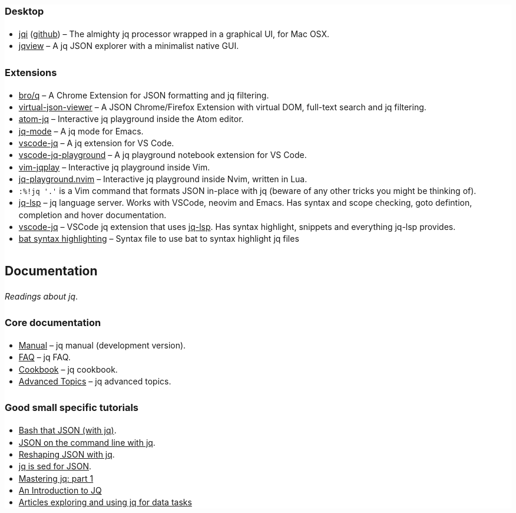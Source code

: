 ### Desktop

[](https://github.com/fiatjaf/awesome-jq#desktop)

- [jqi](https://nire0510.github.io/jqi/) ([github](https://github.com/nire0510/jqi)) – The almighty jq processor wrapped in a graphical UI, for Mac OSX.
- [jqview](https://github.com/fiatjaf/jqview) – A jq JSON explorer with a minimalist native GUI.

### Extensions

[](https://github.com/fiatjaf/awesome-jq#extensions)

- [bro/q](https://github.com/zalando-incubator/bro-q) – A Chrome Extension for JSON formatting and jq filtering.
- [virtual-json-viewer](https://github.com/paolosimone/virtual-json-viewer) – A JSON Chrome/Firefox Extension with virtual DOM, full-text search and jq filtering.
- [atom-jq](https://github.com/sanack/atom-jq) – Interactive jq playground inside the Atom editor.
- [jq-mode](https://github.com/ljos/jq-mode) – A jq mode for Emacs.
- [vscode-jq](https://github.com/andricDu/vscode-jq) – A jq extension for VS Code.
- [vscode-jq-playground](https://github.com/davidnussio/vscode-jq-playground) – A jq playground notebook extension for VS Code.
- [vim-jqplay](https://github.com/bfrg/vim-jqplay) – Interactive jq playground inside Vim.
- [jq-playground.nvim](https://github.com/yochem/jq-playground.nvim) – Interactive jq playground inside Nvim, written in Lua.
- `:%!jq '.'` is a Vim command that formats JSON in-place with jq (beware of any other tricks you might be thinking of).
- [jq-lsp](https://github.com/wader/jq-lsp) – jq language server. Works with VSCode, neovim and Emacs. Has syntax and scope checking, goto defintion, completion and hover documentation.
- [vscode-jq](https://github.com/wader/vscode-jq) – VSCode jq extension that uses [jq-lsp](https://github.com/wader/jq-lsp). Has syntax highlight, snippets and everything jq-lsp provides.
- [bat syntax highlighting](https://github.com/jqlang/jq/wiki/bat-language-syntax) – Syntax file to use bat to syntax highlight jq files

## Documentation

[](https://github.com/fiatjaf/awesome-jq#documentation)

_Readings about jq_.

### Core documentation

[](https://github.com/fiatjaf/awesome-jq#core-documentation)

- [Manual](https://jqlang.github.io/jq/manual/) – jq manual (development version).
- [FAQ](https://github.com/jqlang/jq/wiki/FAQ) – jq FAQ.
- [Cookbook](https://github.com/jqlang/jq/wiki/Cookbook) – jq cookbook.
- [Advanced Topics](https://github.com/jqlang/jq/wiki/Advanced-Topics) – jq advanced topics.

### Good small specific tutorials

[](https://github.com/fiatjaf/awesome-jq#good-small-specific-tutorials)

- [Bash that JSON (with jq)](http://blog.librato.com/posts/jq-json).
- [JSON on the command line with jq](https://shapeshed.com/jq-json/).
- [Reshaping JSON with jq](https://programminghistorian.org/en/lessons/json-and-jq).
- [jq is sed for JSON](https://robots.thoughtbot.com/jq-is-sed-for-json).
- [Mastering jq: part 1](https://codefaster.substack.com/p/mastering-jq-part-1-59c)
- [An Introduction to JQ](https://earthly.dev/blog/jq-select/)
- [Articles exploring and using jq for data tasks](https://qmacro.org/tags/jq/)
